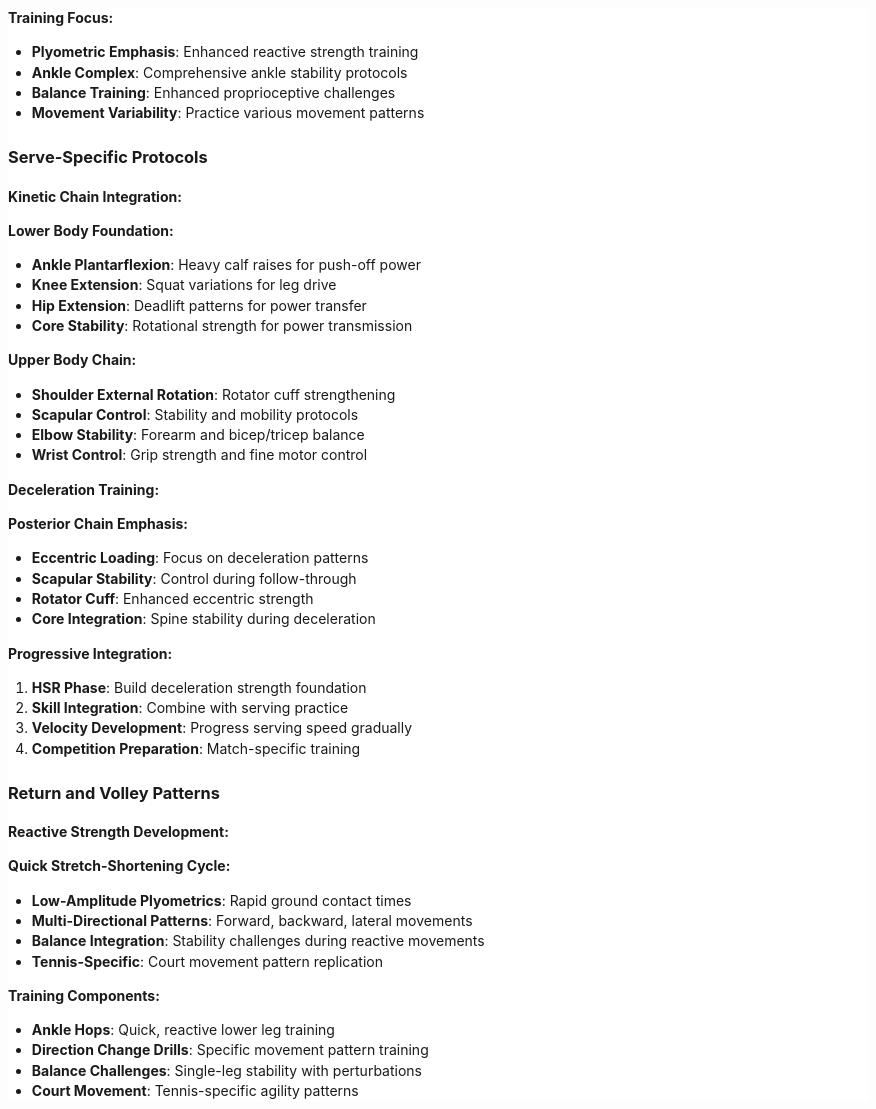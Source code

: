 **Training Focus:**

- **Plyometric Emphasis**: Enhanced reactive strength training
- **Ankle Complex**: Comprehensive ankle stability protocols
- **Balance Training**: Enhanced proprioceptive challenges
- **Movement Variability**: Practice various movement patterns

### Serve-Specific Protocols

**Kinetic Chain Integration:**

**Lower Body Foundation:**

- **Ankle Plantarflexion**: Heavy calf raises for push-off power
- **Knee Extension**: Squat variations for leg drive
- **Hip Extension**: Deadlift patterns for power transfer
- **Core Stability**: Rotational strength for power transmission

**Upper Body Chain:**

- **Shoulder External Rotation**: Rotator cuff strengthening
- **Scapular Control**: Stability and mobility protocols
- **Elbow Stability**: Forearm and bicep/tricep balance
- **Wrist Control**: Grip strength and fine motor control

**Deceleration Training:**

**Posterior Chain Emphasis:**

- **Eccentric Loading**: Focus on deceleration patterns
- **Scapular Stability**: Control during follow-through
- **Rotator Cuff**: Enhanced eccentric strength
- **Core Integration**: Spine stability during deceleration

**Progressive Integration:**

1. **HSR Phase**: Build deceleration strength foundation
2. **Skill Integration**: Combine with serving practice
3. **Velocity Development**: Progress serving speed gradually
4. **Competition Preparation**: Match-specific training

### Return and Volley Patterns

**Reactive Strength Development:**

**Quick Stretch-Shortening Cycle:**

- **Low-Amplitude Plyometrics**: Rapid ground contact times
- **Multi-Directional Patterns**: Forward, backward, lateral movements
- **Balance Integration**: Stability challenges during reactive movements
- **Tennis-Specific**: Court movement pattern replication

**Training Components:**

- **Ankle Hops**: Quick, reactive lower leg training
- **Direction Change Drills**: Specific movement pattern training
- **Balance Challenges**: Single-leg stability with perturbations
- **Court Movement**: Tennis-specific agility patterns
